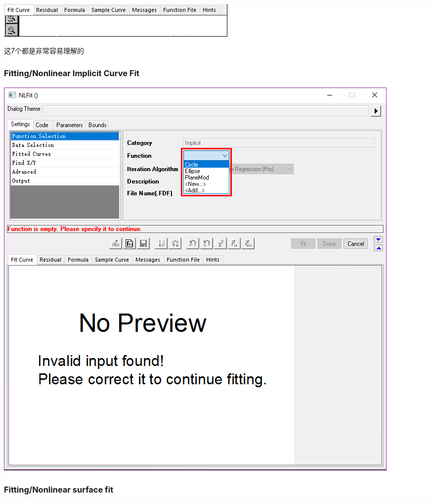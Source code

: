![](res/nonlinear12.png)

这7个都是非常容易理解的

### Fitting/Nonlinear Implicit Curve Fit

![](res/nonlinear13.png)

### Fitting/Nonlinear surface fit
